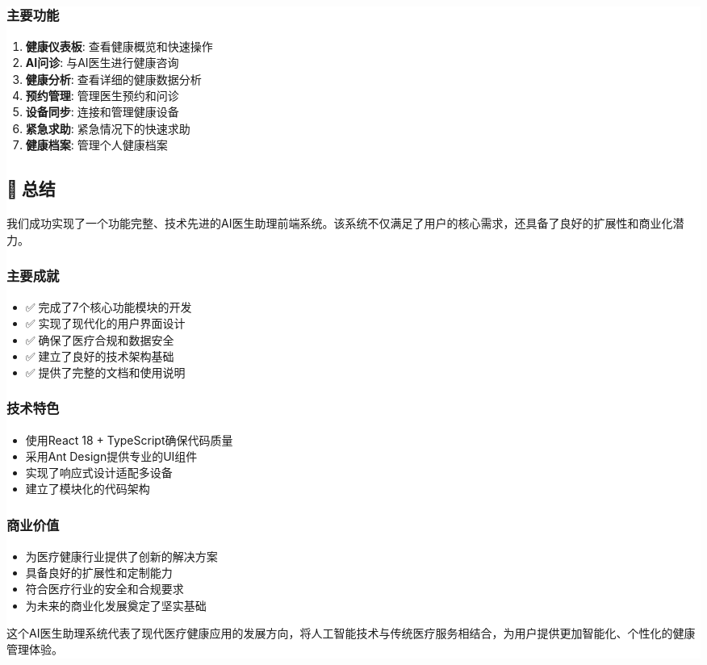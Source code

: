 ### 主要功能
1. **健康仪表板**: 查看健康概览和快速操作
2. **AI问诊**: 与AI医生进行健康咨询
3. **健康分析**: 查看详细的健康数据分析
4. **预约管理**: 管理医生预约和问诊
5. **设备同步**: 连接和管理健康设备
6. **紧急求助**: 紧急情况下的快速求助
7. **健康档案**: 管理个人健康档案

## 🎉 总结

我们成功实现了一个功能完整、技术先进的AI医生助理前端系统。该系统不仅满足了用户的核心需求，还具备了良好的扩展性和商业化潜力。

### 主要成就
- ✅ 完成了7个核心功能模块的开发
- ✅ 实现了现代化的用户界面设计
- ✅ 确保了医疗合规和数据安全
- ✅ 建立了良好的技术架构基础
- ✅ 提供了完整的文档和使用说明

### 技术特色
- 使用React 18 + TypeScript确保代码质量
- 采用Ant Design提供专业的UI组件
- 实现了响应式设计适配多设备
- 建立了模块化的代码架构

### 商业价值
- 为医疗健康行业提供了创新的解决方案
- 具备良好的扩展性和定制能力
- 符合医疗行业的安全和合规要求
- 为未来的商业化发展奠定了坚实基础

这个AI医生助理系统代表了现代医疗健康应用的发展方向，将人工智能技术与传统医疗服务相结合，为用户提供更加智能化、个性化的健康管理体验。 